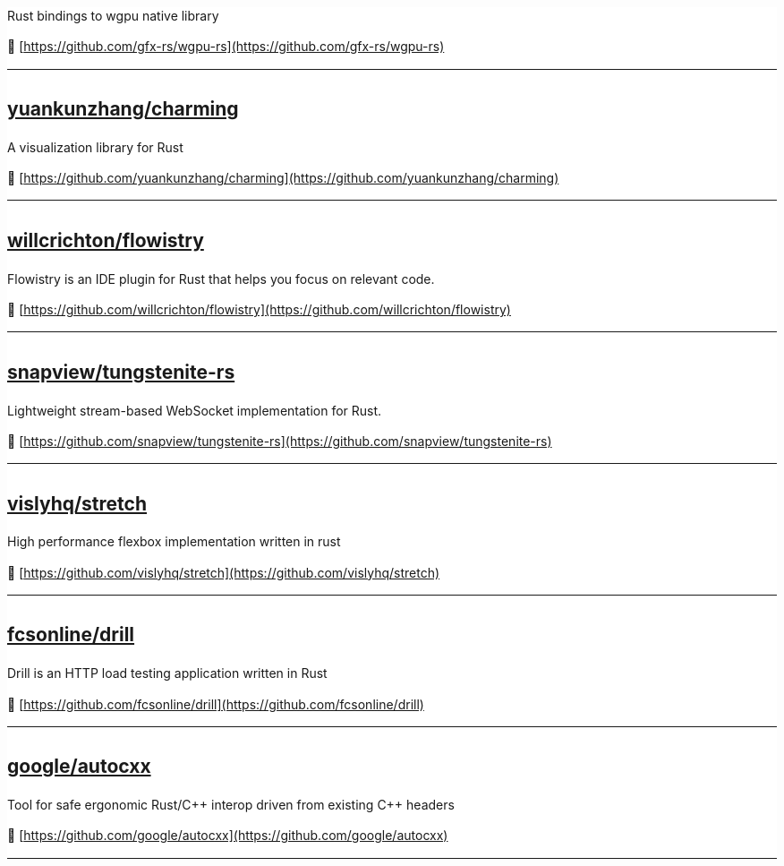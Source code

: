 Rust bindings to wgpu native library

🔗 [https://github.com/gfx-rs/wgpu-rs](https://github.com/gfx-rs/wgpu-rs)

---

## [yuankunzhang/charming](https://github.com/yuankunzhang/charming)

A visualization library for Rust

🔗 [https://github.com/yuankunzhang/charming](https://github.com/yuankunzhang/charming)

---

## [willcrichton/flowistry](https://github.com/willcrichton/flowistry)

Flowistry is an IDE plugin for Rust that helps you focus on relevant code.

🔗 [https://github.com/willcrichton/flowistry](https://github.com/willcrichton/flowistry)

---

## [snapview/tungstenite-rs](https://github.com/snapview/tungstenite-rs)

Lightweight stream-based WebSocket implementation for Rust.

🔗 [https://github.com/snapview/tungstenite-rs](https://github.com/snapview/tungstenite-rs)

---

## [vislyhq/stretch](https://github.com/vislyhq/stretch)

High performance flexbox implementation written in rust

🔗 [https://github.com/vislyhq/stretch](https://github.com/vislyhq/stretch)

---

## [fcsonline/drill](https://github.com/fcsonline/drill)

Drill is an HTTP load testing application written in Rust

🔗 [https://github.com/fcsonline/drill](https://github.com/fcsonline/drill)

---

## [google/autocxx](https://github.com/google/autocxx)

Tool for safe ergonomic Rust/C++ interop driven from existing C++ headers

🔗 [https://github.com/google/autocxx](https://github.com/google/autocxx)

---